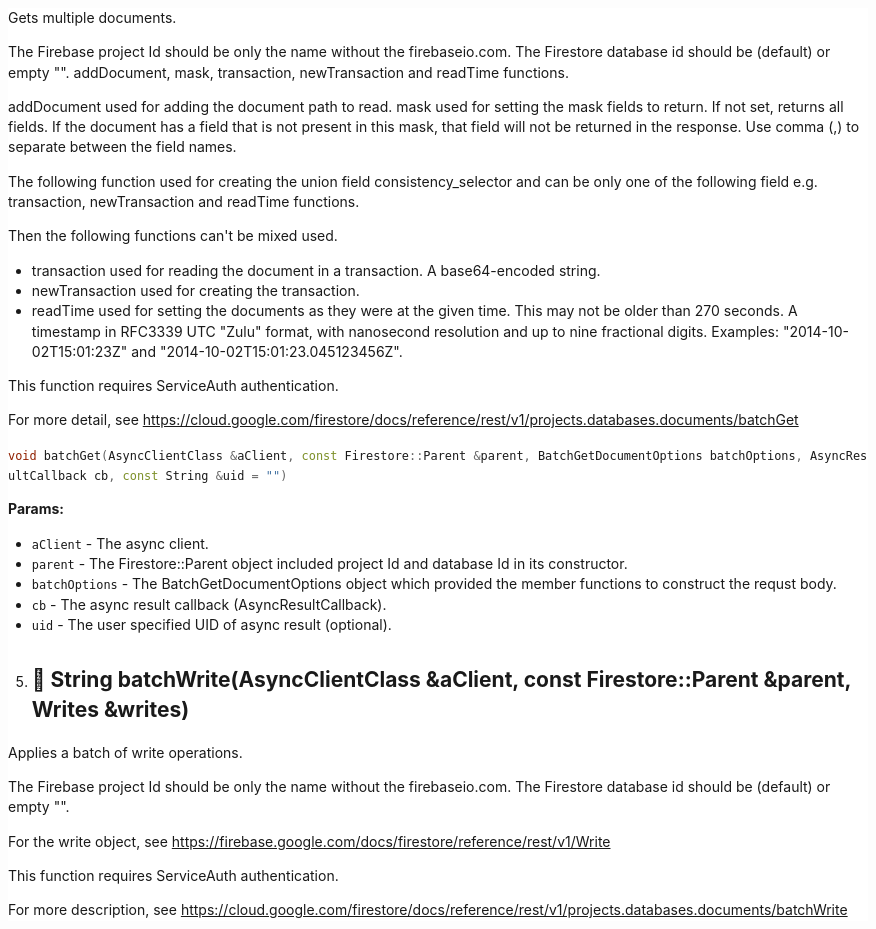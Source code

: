  Gets multiple documents.

The Firebase project Id should be only the name without the firebaseio.com.
The Firestore database id should be (default) or empty "".
addDocument, mask, transaction, newTransaction and readTime functions.

addDocument used for adding the document path to read.
mask used for setting the mask fields to return. If not set, returns all fields. If the document has a field that is not present in this mask,
that field will not be returned in the response. Use comma (,) to separate between the field names.

The following function used for creating the union field consistency_selector and can be only one of the following field e.g.
transaction, newTransaction and readTime functions.

Then the following functions can't be mixed used.
- transaction used for reading the document in a transaction. A base64-encoded string.
- newTransaction used for creating the transaction.
- readTime used for setting the documents as they were at the given time. This may not be older than 270 seconds.
A timestamp in RFC3339 UTC "Zulu" format, with nanosecond resolution and up to nine fractional digits.
Examples: "2014-10-02T15:01:23Z" and "2014-10-02T15:01:23.045123456Z".


This function requires ServiceAuth authentication.

For more detail, see https://cloud.google.com/firestore/docs/reference/rest/v1/projects.databases.documents/batchGet


```cpp
void batchGet(AsyncClientClass &aClient, const Firestore::Parent &parent, BatchGetDocumentOptions batchOptions, AsyncResultCallback cb, const String &uid = "")
```

**Params:**

- `aClient` - The async client.
- `parent` - The Firestore::Parent object included project Id and database Id in its constructor.
- `batchOptions` - The BatchGetDocumentOptions object which provided the member functions to construct the requst body.
- `cb` - The async result callback (AsyncResultCallback).
- `uid` - The user specified UID of async result (optional).


5. ## 🔹 String batchWrite(AsyncClientClass &aClient, const Firestore::Parent &parent, Writes &writes)

Applies a batch of write operations.

The Firebase project Id should be only the name without the firebaseio.com.
The Firestore database id should be (default) or empty "".

For the write object, see https://firebase.google.com/docs/firestore/reference/rest/v1/Write


This function requires ServiceAuth authentication.

For more description, see https://cloud.google.com/firestore/docs/reference/rest/v1/projects.databases.documents/batchWrite
